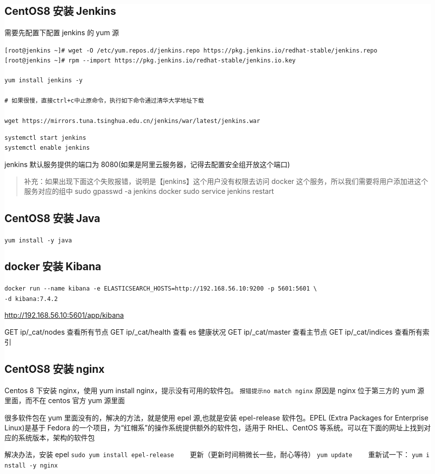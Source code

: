 ## CentOS8 安装 Jenkins

需要先配置下配置 jenkins 的 yum 源

```shell
[root@jenkins ~]# wget -O /etc/yum.repos.d/jenkins.repo https://pkg.jenkins.io/redhat-stable/jenkins.repo
[root@jenkins ~]# rpm --import https://pkg.jenkins.io/redhat-stable/jenkins.io.key

yum install jenkins -y

# 如果很慢，直接ctrl+c中止原命令，执行如下命令通过清华大学地址下载

wget https://mirrors.tuna.tsinghua.edu.cn/jenkins/war/latest/jenkins.war
```

```shell
systemctl start jenkins
systemctl enable jenkins
```

jenkins 默认服务提供的端口为 8080(如果是阿里云服务器，记得去配置安全组开放这个端口)

> 补充：如果出现下面这个失败报错，说明是【jenkins】这个用户没有权限去访问 docker 这个服务，所以我们需要将用户添加进这个服务对应的组中
> sudo gpasswd -a jenkins docker
> sudo service jenkins restart

## CentOS8 安装 Java

`yum install -y java `

## docker 安装 Kibana

```
docker run --name kibana -e ELASTICSEARCH_HOSTS=http://192.168.56.10:9200 -p 5601:5601 \
-d kibana:7.4.2
```

http://192.168.56.10:5601/app/kibana

GET ip/\_cat/nodes 查看所有节点
GET ip/\_cat/health 查看 es 健康状况
GET ip/\_cat/master 查看主节点
GET ip/\_cat/indices 查看所有索引

## CentOS8 安装 nginx

Centos 8 下安装 nginx，使用 yum install nginx，提示没有可用的软件包。
`报错提示no match nginx` 原因是 nginx 位于第三方的 yum 源里面，而不在 centos 官方 yum 源里面

很多软件包在 yum 里面没有的，解决的方法，就是使用 epel 源,也就是安装 epel-release 软件包。EPEL (Extra Packages for Enterprise Linux)是基于 Fedora 的一个项目，为“红帽系”的操作系统提供额外的软件包，适用于 RHEL、CentOS 等系统。可以在下面的网址上找到对应的系统版本，架构的软件包

解决办法，安装 epel
`sudo yum install epel-release`
　　更新（更新时间稍微长一些，耐心等待）
`yum update`
　　重新试一下：
`yum install -y nginx`
